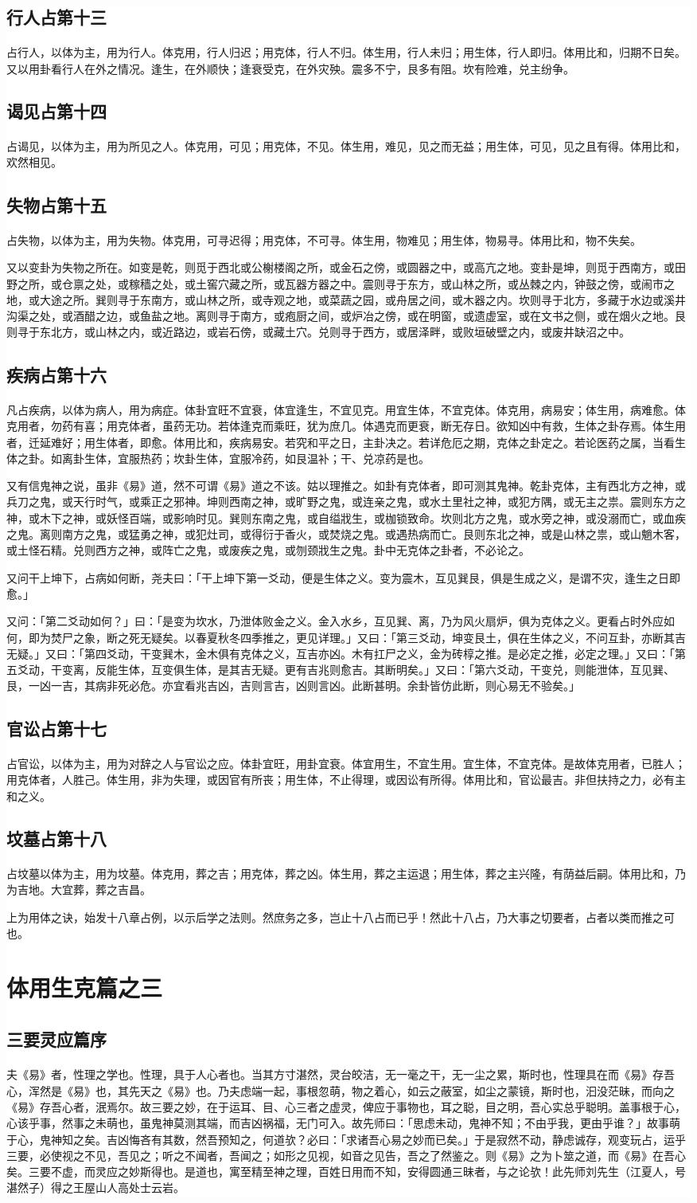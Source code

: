 ## 行人占第十三

占行人，以体为主，用为行人。体克用，行人归迟；用克体，行人不归。体生用，行人未归；用生体，行人即归。体用比和，归期不日矣。
又以用卦看行人在外之情况。逢生，在外顺快；逢衰受克，在外灾殃。震多不宁，艮多有阻。坎有险难，兑主纷争。

## 谒见占第十四

占谒见，以体为主，用为所见之人。体克用，可见；用克体，不见。体生用，难见，见之而无益；用生体，可见，见之且有得。体用比和，欢然相见。

## 失物占第十五

占失物，以体为主，用为失物。体克用，可寻迟得；用克体，不可寻。体生用，物难见；用生体，物易寻。体用比和，物不失矣。

又以变卦为失物之所在。如变是乾，则觅于西北或公榭楼阁之所，或金石之傍，或圆器之中，或高亢之地。变卦是坤，则觅于西南方，或田野之所，或仓禀之处，或稼穑之处，或土窖穴藏之所，或瓦器方器之中。震则寻于东方，或山林之所，或丛棘之内，钟鼓之傍，或闹市之地，或大途之所。巽则寻于东南方，或山林之所，或寺观之地，或菜蔬之园，或舟居之间，或木器之内。坎则寻于北方，多藏于水边或溪井沟渠之处，或酒醋之边，或鱼盐之地。离则寻于南方，或疱厨之间，或炉冶之傍，或在明窗，或遗虚室，或在文书之侧，或在烟火之地。艮则寻于东北方，或山林之内，或近路边，或岩石傍，或藏土穴。兑则寻于西方，或居泽畔，或败垣破壁之内，或废井缺沼之中。

## 疾病占第十六

凡占疾病，以体为病人，用为病症。体卦宜旺不宜衰，体宜逢生，不宜见克。用宜生体，不宜克体。体克用，病易安；体生用，病难愈。体克用者，勿药有喜；用克体者，虽药无功。若体逢克而乘旺，犹为庶几。体遇克而更衰，断无存日。欲知凶中有救，生体之卦存焉。体生用者，迁延难好；用生体者，即愈。体用比和，疾病易安。若究和平之日，主卦决之。若详危厄之期，克体之卦定之。若论医药之属，当看生体之卦。如离卦生体，宜服热药；坎卦生体，宜服冷药，如艮温补；干、兑凉药是也。

又有信鬼神之说，虽非《易》道，然不可谓《易》道之不该。姑以理推之。如卦有克体者，即可测其鬼神。乾卦克体，主有西北方之神，或兵刀之鬼，或天行时气，或乘正之邪神。坤则西南之神，或旷野之鬼，或连亲之鬼，或水土里社之神，或犯方隅，或无主之祟。震则东方之神，或木下之神，或妖怪百端，或影响时见。巽则东南之鬼，或自缢戕生，或枷锁致命。坎则北方之鬼，或水旁之神，或没溺而亡，或血疾之鬼。离则南方之鬼，或猛勇之神，或犯灶司，或得衍于香火，或焚烧之鬼。或遇热病而亡。艮则东北之神，或是山林之祟，或山魈木客，或土怪石精。兑则西方之神，或阵亡之鬼，或废疾之鬼，或刎颈戕生之鬼。卦中无克体之卦者，不必论之。

又问干上坤下，占病如何断，尧夫曰：「干上坤下第一爻动，便是生体之义。变为震木，互见巽艮，俱是生成之义，是谓不灾，逢生之日即愈。」

又问：「第二爻动如何？」曰：「是变为坎水，乃泄体败金之义。金入水乡，互见巽、离，乃为风火扇炉，俱为克体之义。更看占时外应如何，即为焚尸之象，断之死无疑矣。以春夏秋冬四季推之，更见详理。」又曰：「第三爻动，坤变艮土，俱在生体之义，不问互卦，亦断其吉无疑。」又曰：「第四爻动，干变巽木，金木俱有克体之义，互吉亦凶。木有扛尸之义，金为砖椁之推。是必定之推，必定之理。」又曰：「第五爻动，干变离，反能生体，互变俱生体，是其吉无疑。更有吉兆则愈吉。其断明矣。」又曰：「第六爻动，干变兑，则能泄体，互见巽、艮，一凶一吉，其病非死必危。亦宜看兆吉凶，吉则言吉，凶则言凶。此断甚明。余卦皆仿此断，则心易无不验矣。」

## 官讼占第十七

占官讼，以体为主，用为对辞之人与官讼之应。体卦宜旺，用卦宜衰。体宜用生，不宜生用。宜生体，不宜克体。是故体克用者，已胜人；用克体者，人胜己。体生用，非为失理，或因官有所丧；用生体，不止得理，或因讼有所得。体用比和，官讼最吉。非但扶持之力，必有主和之义。

## 坟墓占第十八

占坟墓以体为主，用为坟墓。体克用，葬之吉；用克体，葬之凶。体生用，葬之主运退；用生体，葬之主兴隆，有荫益后嗣。体用比和，乃为吉地。大宜葬，葬之吉昌。

上为用体之诀，始发十八章占例，以示后学之法则。然庶务之多，岂止十八占而已乎！然此十八占，乃大事之切要者，占者以类而推之可也。

# 体用生克篇之三

## 三要灵应篇序

夫《易》者，性理之学也。性理，具于人心者也。当其方寸湛然，灵台皎洁，无一毫之干，无一尘之累，斯时也，性理具在而《易》存吾心，浑然是《易》也，其先天之《易》也。乃夫虑端一起，事根忽萌，物之着心，如云之蔽室，如尘之蒙镜，斯时也，汩没茫昧，而向之《易》存吾心者，泯焉尔。故三要之妙，在于运耳、目、心三者之虚灵，俾应于事物也，耳之聪，目之明，吾心实总乎聪明。盖事根于心，心该乎事，然事之未萌也，虽鬼神莫测其端，而吉凶祸福，无门可入。故先师曰：「思虑未动，鬼神不知；不由乎我，更由乎谁？」故事萌于心，鬼神知之矣。吉凶悔吝有其数，然吾预知之，何道欤？必曰：「求诸吾心易之妙而已矣。」于是寂然不动，静虑诚存，观变玩占，运乎三要，必使视之不见，吾见之；听之不闻者，吾闻之；如形之见视，如音之见告，吾之了然鉴之。则《易》之为卜筮之道，而《易》在吾心矣。三要不虚，而灵应之妙斯得也。是道也，寓至精至神之理，百姓日用而不知，安得圆通三昧者，与之论欤！此先师刘先生（江夏人，号湛然子）得之王屋山人高处士云岩。
